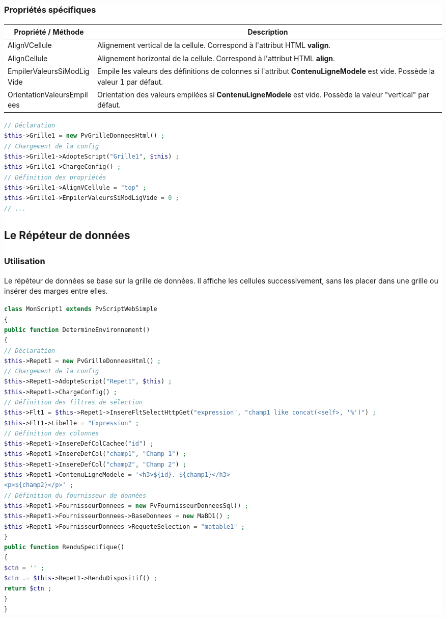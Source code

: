 ### Propriétés spécifiques

Propriété / Méthode | Description
------------- | -------------
AlignVCellule | Alignement vertical de la cellule. Correspond à l'attribut HTML **valign**.
AlignCellule | Alignement horizontal de la cellule. Correspond à l'attribut HTML **align**.
EmpilerValeursSiModLigVide | Empile les valeurs des définitions de colonnes si l'attribut **ContenuLigneModele** est vide. Possède la valeur 1 par défaut.
OrientationValeursEmpilees | Orientation des valeurs empilées si **ContenuLigneModele** est vide. Possède la valeur "vertical" par défaut.

```php
// Déclaration
$this->Grille1 = new PvGrilleDonneesHtml() ;
// Chargement de la config
$this->Grille1->AdopteScript("Grille1", $this) ;
$this->Grille1->ChargeConfig() ;
// Définition des propriétés
$this->Grille1->AlignVCellule = "top" ;
$this->Grille1->EmpilerValeursSiModLigVide = 0 ;
// ...
```

## Le Répéteur de données

### Utilisation

Le répéteur de données se base sur la grille de données. Il affiche les cellules successivement, sans les placer dans une grille ou insérer des marges entre elles.

```php
class MonScript1 extends PvScriptWebSimple
{
public function DetermineEnvironnement()
{
// Déclaration
$this->Repet1 = new PvGrilleDonneesHtml() ;
// Chargement de la config
$this->Repet1->AdopteScript("Repet1", $this) ;
$this->Repet1->ChargeConfig() ;
// Définition des filtres de sélection
$this->Flt1 = $this->Repet1->InsereFltSelectHttpGet("expression", "champ1 like concat(<self>, '%')") ;
$this->Flt1->Libelle = "Expression" ;
// Définition des colonnes
$this->Repet1->InsereDefColCachee("id") ;
$this->Repet1->InsereDefCol("champ1", "Champ 1") ;
$this->Repet1->InsereDefCol("champ2", "Champ 2") ;
$this->Repet1->ContenuLigneModele = '<h3>${id}. ${champ1}</h3>
<p>${champ2}</p>' ;
// Définition du fournisseur de données
$this->Repet1->FournisseurDonnees = new PvFournisseurDonneesSql() ;
$this->Repet1->FournisseurDonnees->BaseDonnees = new MaBD1() ;
$this->Repet1->FournisseurDonnees->RequeteSelection = "matable1" ;
}
public function RenduSpecifique()
{
$ctn = '' ;
$ctn .= $this->Repet1->RenduDispositif() ;
return $ctn ;
}
}
```
